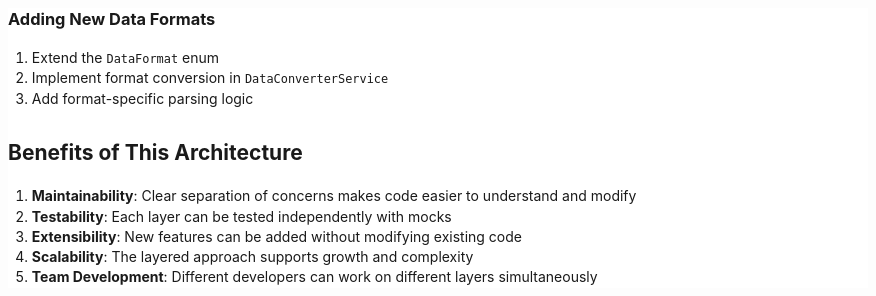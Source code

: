 ### Adding New Data Formats
1. Extend the `DataFormat` enum
2. Implement format conversion in `DataConverterService`
3. Add format-specific parsing logic

## Benefits of This Architecture

1. **Maintainability**: Clear separation of concerns makes code easier to understand and modify
2. **Testability**: Each layer can be tested independently with mocks
3. **Extensibility**: New features can be added without modifying existing code
4. **Scalability**: The layered approach supports growth and complexity
5. **Team Development**: Different developers can work on different layers simultaneously

